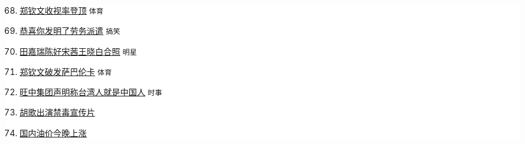 68. [郑钦文收视率登顶](https://m.weibo.cn/search?containerid=100103type%3D1%26t%3D10%26q%3D%23%E9%83%91%E9%92%A6%E6%96%87%E6%94%B6%E8%A7%86%E7%8E%87%E7%99%BB%E9%A1%B6%23&stream_entry_id=31&isnewpage=1&extparam=seat%3D1%26filter_type%3Drealtimehot%26c_type%3D31%26cate%3D5001%26lcate%3D5001%26flag%3D1%26stream_entry_id%3D31%26q%3D%2523%25E9%2583%2591%25E9%2592%25A6%25E6%2596%2587%25E6%2594%25B6%25E8%25A7%2586%25E7%258E%2587%25E7%2599%25BB%25E9%25A1%25B6%2523%26pos%3D33%26dgr%3D0%26realpos%3D32%26band_rank%3D32%26display_time%3D1748946354%26pre_seqid%3D17489463544910410089931) `体育` 

69. [恭喜你发明了劳务派遣](https://m.weibo.cn/search?containerid=100103type%3D1%26t%3D10%26q%3D%23%E6%81%AD%E5%96%9C%E4%BD%A0%E5%8F%91%E6%98%8E%E4%BA%86%E5%8A%B3%E5%8A%A1%E6%B4%BE%E9%81%A3%23&stream_entry_id=31&isnewpage=1&extparam=seat%3D1%26filter_type%3Drealtimehot%26c_type%3D31%26cate%3D5001%26lcate%3D5001%26flag%3D0%26stream_entry_id%3D31%26q%3D%2523%25E6%2581%25AD%25E5%2596%259C%25E4%25BD%25A0%25E5%258F%2591%25E6%2598%258E%25E4%25BA%2586%25E5%258A%25B3%25E5%258A%25A1%25E6%25B4%25BE%25E9%2581%25A3%2523%26pos%3D34%26dgr%3D0%26realpos%3D33%26band_rank%3D33%26display_time%3D1748946354%26pre_seqid%3D17489463544910410089931) `搞笑` 

70. [田嘉瑞陈好宋茜王晓白合照](https://m.weibo.cn/search?containerid=100103type%3D1%26t%3D10%26q%3D%23%E7%94%B0%E5%98%89%E7%91%9E%E9%99%88%E5%A5%BD%E5%AE%8B%E8%8C%9C%E7%8E%8B%E6%99%93%E7%99%BD%E5%90%88%E7%85%A7%23&stream_entry_id=31&isnewpage=1&extparam=seat%3D1%26filter_type%3Drealtimehot%26c_type%3D31%26cate%3D5001%26lcate%3D5001%26flag%3D1%26stream_entry_id%3D31%26q%3D%2523%25E7%2594%25B0%25E5%2598%2589%25E7%2591%259E%25E9%2599%2588%25E5%25A5%25BD%25E5%25AE%258B%25E8%258C%259C%25E7%258E%258B%25E6%2599%2593%25E7%2599%25BD%25E5%2590%2588%25E7%2585%25A7%2523%26pos%3D37%26dgr%3D0%26realpos%3D36%26band_rank%3D36%26display_time%3D1748946354%26pre_seqid%3D17489463544910410089931) `明星` 

71. [郑钦文破发萨巴伦卡](https://m.weibo.cn/search?containerid=100103type%3D1%26t%3D10%26q%3D%23%E9%83%91%E9%92%A6%E6%96%87%E7%A0%B4%E5%8F%91%E8%90%A8%E5%B7%B4%E4%BC%A6%E5%8D%A1%23&stream_entry_id=31&isnewpage=1&extparam=seat%3D1%26filter_type%3Drealtimehot%26c_type%3D31%26cate%3D5001%26lcate%3D5001%26flag%3D1%26stream_entry_id%3D31%26q%3D%2523%25E9%2583%2591%25E9%2592%25A6%25E6%2596%2587%25E7%25A0%25B4%25E5%258F%2591%25E8%2590%25A8%25E5%25B7%25B4%25E4%25BC%25A6%25E5%258D%25A1%2523%26pos%3D40%26dgr%3D0%26realpos%3D39%26band_rank%3D39%26display_time%3D1748946354%26pre_seqid%3D17489463544910410089931) `体育` 

72. [旺中集团声明称台湾人就是中国人](https://m.weibo.cn/search?containerid=100103type%3D1%26t%3D10%26q%3D%23%E6%97%BA%E4%B8%AD%E9%9B%86%E5%9B%A2%E5%A3%B0%E6%98%8E%E7%A7%B0%E5%8F%B0%E6%B9%BE%E4%BA%BA%E5%B0%B1%E6%98%AF%E4%B8%AD%E5%9B%BD%E4%BA%BA%23&stream_entry_id=31&isnewpage=1&extparam=seat%3D1%26filter_type%3Drealtimehot%26c_type%3D31%26cate%3D5001%26lcate%3D5001%26flag%3D1%26stream_entry_id%3D31%26q%3D%2523%25E6%2597%25BA%25E4%25B8%25AD%25E9%259B%2586%25E5%259B%25A2%25E5%25A3%25B0%25E6%2598%258E%25E7%25A7%25B0%25E5%258F%25B0%25E6%25B9%25BE%25E4%25BA%25BA%25E5%25B0%25B1%25E6%2598%25AF%25E4%25B8%25AD%25E5%259B%25BD%25E4%25BA%25BA%2523%26pos%3D41%26dgr%3D0%26realpos%3D40%26band_rank%3D40%26display_time%3D1748946354%26pre_seqid%3D17489463544910410089931) `时事` 

73. [胡歌出演禁毒宣传片](https://m.weibo.cn/search?containerid=100103type%3D1%26t%3D10%26q%3D%23%E8%83%A1%E6%AD%8C%E5%87%BA%E6%BC%94%E7%A6%81%E6%AF%92%E5%AE%A3%E4%BC%A0%E7%89%87%23&stream_entry_id=31&isnewpage=1&extparam=seat%3D1%26filter_type%3Drealtimehot%26c_type%3D31%26cate%3D5001%26lcate%3D5001%26flag%3D1%26stream_entry_id%3D31%26q%3D%2523%25E8%2583%25A1%25E6%25AD%258C%25E5%2587%25BA%25E6%25BC%2594%25E7%25A6%2581%25E6%25AF%2592%25E5%25AE%25A3%25E4%25BC%25A0%25E7%2589%2587%2523%26pos%3D42%26dgr%3D0%26realpos%3D41%26band_rank%3D41%26display_time%3D1748946354%26pre_seqid%3D17489463544910410089931)  

74. [国内油价今晚上涨](https://m.weibo.cn/search?containerid=100103type%3D1%26t%3D10%26q%3D%23%E5%9B%BD%E5%86%85%E6%B2%B9%E4%BB%B7%E4%BB%8A%E6%99%9A%E4%B8%8A%E6%B6%A8%23&stream_entry_id=31&isnewpage=1&extparam=seat%3D1%26filter_type%3Drealtimehot%26c_type%3D31%26cate%3D5001%26lcate%3D5001%26flag%3D1%26stream_entry_id%3D31%26q%3D%2523%25E5%259B%25BD%25E5%2586%2585%25E6%25B2%25B9%25E4%25BB%25B7%25E4%25BB%258A%25E6%2599%259A%25E4%25B8%258A%25E6%25B6%25A8%2523%26pos%3D43%26dgr%3D0%26realpos%3D42%26band_rank%3D42%26display_time%3D1748946354%26pre_seqid%3D17489463544910410089931)  
